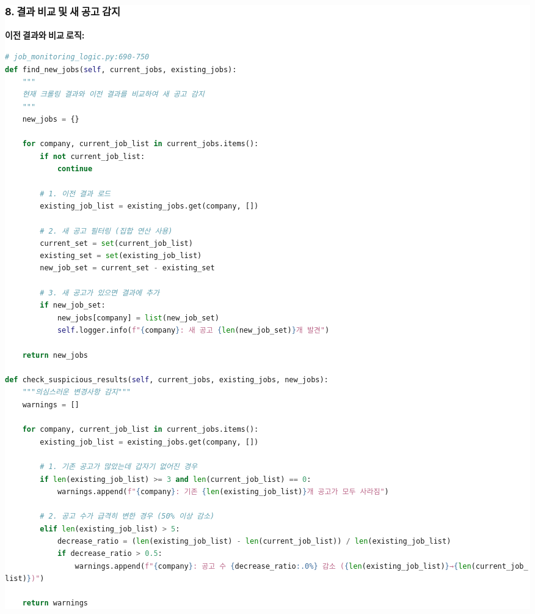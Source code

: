 ### 8. 결과 비교 및 새 공고 감지

**이전 결과와 비교 로직:**
```python
# job_monitoring_logic.py:690-750
def find_new_jobs(self, current_jobs, existing_jobs):
    """
    현재 크롤링 결과와 이전 결과를 비교하여 새 공고 감지
    """
    new_jobs = {}

    for company, current_job_list in current_jobs.items():
        if not current_job_list:
            continue

        # 1. 이전 결과 로드
        existing_job_list = existing_jobs.get(company, [])

        # 2. 새 공고 필터링 (집합 연산 사용)
        current_set = set(current_job_list)
        existing_set = set(existing_job_list)
        new_job_set = current_set - existing_set

        # 3. 새 공고가 있으면 결과에 추가
        if new_job_set:
            new_jobs[company] = list(new_job_set)
            self.logger.info(f"{company}: 새 공고 {len(new_job_set)}개 발견")

    return new_jobs

def check_suspicious_results(self, current_jobs, existing_jobs, new_jobs):
    """의심스러운 변경사항 감지"""
    warnings = []

    for company, current_job_list in current_jobs.items():
        existing_job_list = existing_jobs.get(company, [])

        # 1. 기존 공고가 많았는데 갑자기 없어진 경우
        if len(existing_job_list) >= 3 and len(current_job_list) == 0:
            warnings.append(f"{company}: 기존 {len(existing_job_list)}개 공고가 모두 사라짐")

        # 2. 공고 수가 급격히 변한 경우 (50% 이상 감소)
        elif len(existing_job_list) > 5:
            decrease_ratio = (len(existing_job_list) - len(current_job_list)) / len(existing_job_list)
            if decrease_ratio > 0.5:
                warnings.append(f"{company}: 공고 수 {decrease_ratio:.0%} 감소 ({len(existing_job_list)}→{len(current_job_list)})")

    return warnings
```
